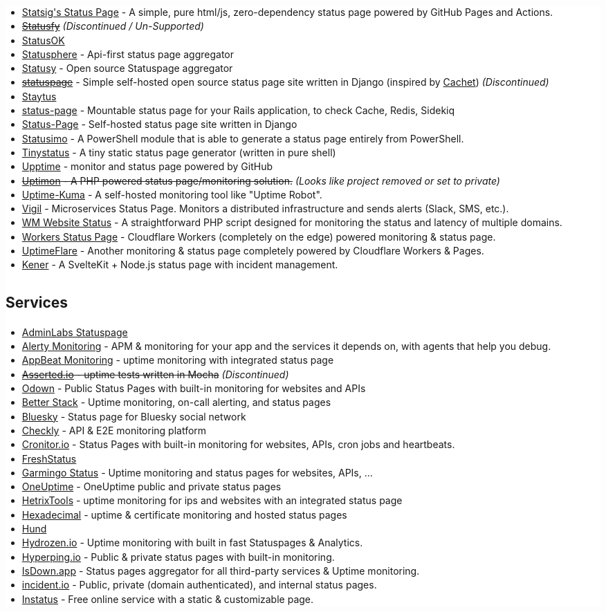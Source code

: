 * [Statsig's Status Page](https://github.com/statsig-io/statuspage) - A simple, pure html/js, zero-dependency status page powered by GitHub Pages and Actions.
* ~~[Statusfy](https://marquez.co/statusfy)~~ *(Discontinued / Un-Supported)*
* [StatusOK](https://github.com/sanathp/statusok)
* [Statusphere](https://github.com/metoro-io/statusphere) - Api-first status page aggregator
* [Statusy](https://www.statusy.dev/) - Open source Statuspage aggregator
* ~~[statuspage](https://github.com/darkpixel/statuspage)~~ - Simple self-hosted open source status page site written in Django (inspired by [Cachet](https://cachethq.io/)) *(Discontinued)*
* [Staytus](https://staytus.co/)
* [status-page](https://github.com/rails-engine/status-page) - Mountable status page for your Rails application, to check Cache, Redis, Sidekiq
* [Status-Page](https://github.com/Status-Page/Status-Page) - Self-hosted status page site written in Django
* [Statusimo](https://github.com/EvotecIT/Statusimo) - A PowerShell module that is able to generate a status page entirely from PowerShell.
* [Tinystatus](https://github.com/bderenzo/tinystatus) - A tiny static status page generator (written in pure shell)
* [Upptime](https://github.com/upptime/upptime) - monitor and status page powered by GitHub
* ~~[Uptimon](https://github.com/RatherLogical/Uptimon) - A PHP powered status page/monitoring solution.~~ *(Looks like project removed or set to private)*
* [Uptime-Kuma](https://github.com/louislam/uptime-kuma) - A self-hosted monitoring tool like "Uptime Robot".
* [Vigil](https://github.com/valeriansaliou/vigil) - Microservices Status Page. Monitors a distributed infrastructure and sends alerts (Slack, SMS, etc.).
* [WM Website Status](https://gitlab.com/WEB-Manufaktur/website-status-php-script) - A straightforward PHP script designed for monitoring the status and latency of multiple domains.
* [Workers Status Page](https://github.com/eidam/cf-workers-status-page) - Cloudflare Workers (completely on the edge) powered monitoring & status page.
* [UptimeFlare](https://github.com/lyc8503/UptimeFlare) - Another monitoring & status page completely powered by Cloudflare Workers & Pages.
* [Kener](https://kener.ing/) - A SvelteKit + Node.js status page with incident management.

## Services
* [AdminLabs Statuspage](https://www.adminlabs.com/status-page/)
* [Alerty Monitoring](https://www.alerty.ai) - APM & monitoring for your app and the services it depends on, with agents that help you debug.
* [AppBeat Monitoring](https://www.appbeat.io/) - uptime monitoring with integrated status page
* ~~[Asserted.io](https://asserted.io) - uptime tests written in Mocha~~ *(Discontinued)*
* [Odown](https://odown.io) - Public Status Pages with built-in monitoring for websites and APIs
* [Better Stack](https://betterstack.com/status-page) - Uptime monitoring, on-call alerting, and status pages
* [Bluesky](https://status.bsky.app) - Status page for Bluesky social network
* [Checkly](https://www.checklyhq.com) - API & E2E monitoring platform
* [Cronitor.io](https://cronitor.io/status-pages) - Status Pages with built-in monitoring for websites, APIs, cron jobs and heartbeats.
* [FreshStatus](https://www.freshworks.com/statuspage/)
* [Garmingo Status](https://garmingo.com/status) - Uptime monitoring and status pages for websites, APIs, ...
* [OneUptime](https://oneuptime.com/product/status-page) - OneUptime public and private status pages
* [HetrixTools](https://hetrixtools.com) - uptime monitoring for ips and websites with an integrated status page
* [Hexadecimal](https://tryhexadecimal.com) - uptime & certificate monitoring and hosted status pages
* [Hund](https://hund.io/)
* [Hydrozen.io](https://hydrozen.io/) - Uptime monitoring with built in fast Statuspages & Analytics.
* [Hyperping.io](https://hyperping.io) - Public & private status pages with built-in monitoring.
* [IsDown.app](https://isdown.app) - Status pages aggregator for all third-party services & Uptime monitoring.
* [incident.io](https://incident.io/status-pages) - Public, private (domain authenticated), and internal status pages.
* [Instatus](https://instatus.com) - Free online service with a static & customizable page.